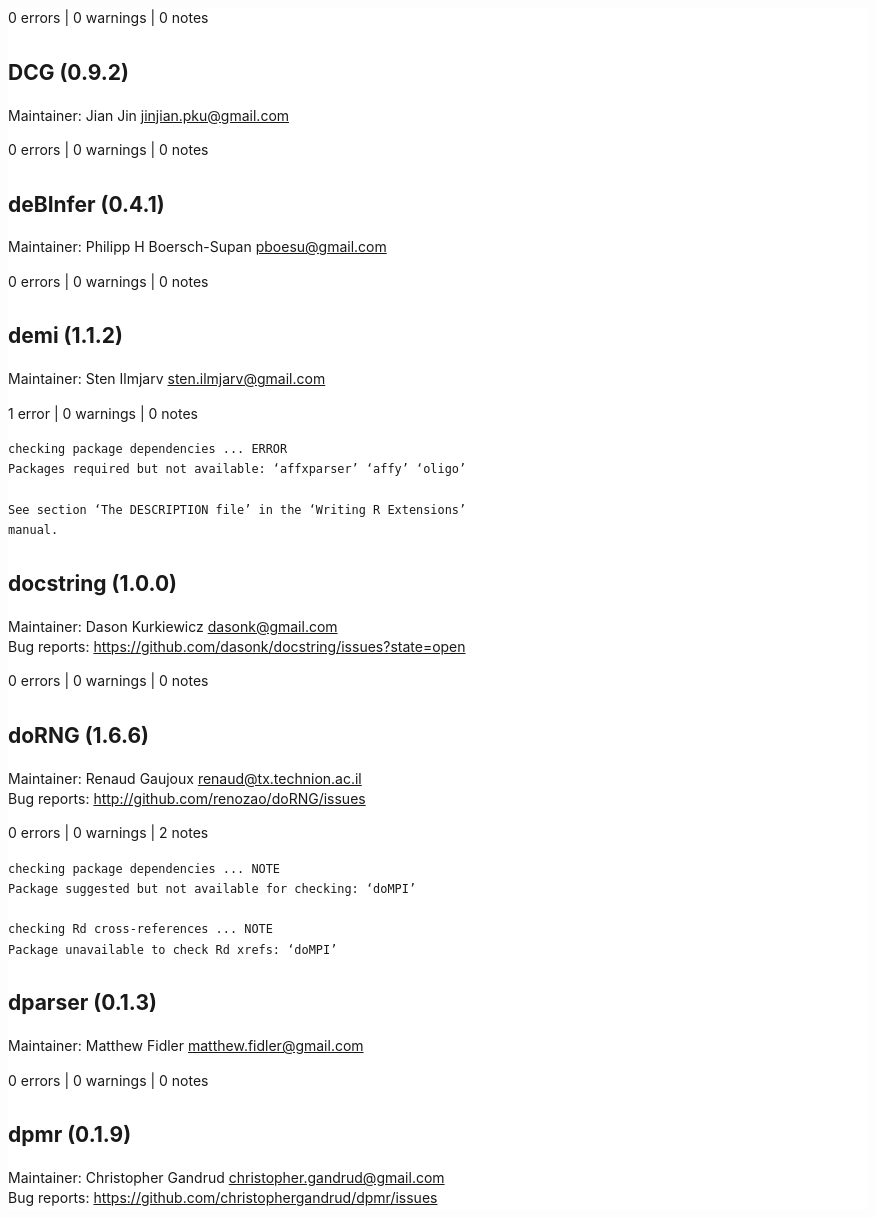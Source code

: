 0 errors | 0 warnings | 0 notes

## DCG (0.9.2)
Maintainer: Jian Jin <jinjian.pku@gmail.com>

0 errors | 0 warnings | 0 notes

## deBInfer (0.4.1)
Maintainer: Philipp H Boersch-Supan <pboesu@gmail.com>

0 errors | 0 warnings | 0 notes

## demi (1.1.2)
Maintainer: Sten Ilmjarv <sten.ilmjarv@gmail.com>

1 error  | 0 warnings | 0 notes

```
checking package dependencies ... ERROR
Packages required but not available: ‘affxparser’ ‘affy’ ‘oligo’

See section ‘The DESCRIPTION file’ in the ‘Writing R Extensions’
manual.
```

## docstring (1.0.0)
Maintainer: Dason Kurkiewicz <dasonk@gmail.com>  
Bug reports: https://github.com/dasonk/docstring/issues?state=open

0 errors | 0 warnings | 0 notes

## doRNG (1.6.6)
Maintainer: Renaud Gaujoux <renaud@tx.technion.ac.il>  
Bug reports: http://github.com/renozao/doRNG/issues

0 errors | 0 warnings | 2 notes

```
checking package dependencies ... NOTE
Package suggested but not available for checking: ‘doMPI’

checking Rd cross-references ... NOTE
Package unavailable to check Rd xrefs: ‘doMPI’
```

## dparser (0.1.3)
Maintainer: Matthew Fidler <matthew.fidler@gmail.com>

0 errors | 0 warnings | 0 notes

## dpmr (0.1.9)
Maintainer: Christopher Gandrud <christopher.gandrud@gmail.com>  
Bug reports: https://github.com/christophergandrud/dpmr/issues
